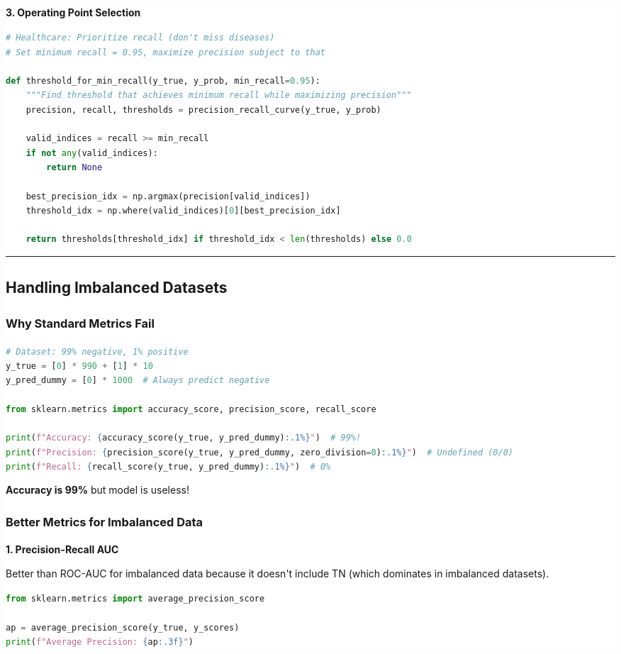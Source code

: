 
**3. Operating Point Selection**
```python
# Healthcare: Prioritize recall (don't miss diseases)
# Set minimum recall = 0.95, maximize precision subject to that

def threshold_for_min_recall(y_true, y_prob, min_recall=0.95):
    """Find threshold that achieves minimum recall while maximizing precision"""
    precision, recall, thresholds = precision_recall_curve(y_true, y_prob)
    
    valid_indices = recall >= min_recall
    if not any(valid_indices):
        return None
    
    best_precision_idx = np.argmax(precision[valid_indices])
    threshold_idx = np.where(valid_indices)[0][best_precision_idx]
    
    return thresholds[threshold_idx] if threshold_idx < len(thresholds) else 0.0
```

---

## Handling Imbalanced Datasets

### Why Standard Metrics Fail

```python
# Dataset: 99% negative, 1% positive
y_true = [0] * 990 + [1] * 10
y_pred_dummy = [0] * 1000  # Always predict negative

from sklearn.metrics import accuracy_score, precision_score, recall_score

print(f"Accuracy: {accuracy_score(y_true, y_pred_dummy):.1%}")  # 99%!
print(f"Precision: {precision_score(y_true, y_pred_dummy, zero_division=0):.1%}")  # Undefined (0/0)
print(f"Recall: {recall_score(y_true, y_pred_dummy):.1%}")  # 0%
```

**Accuracy is 99%** but model is useless!

### Better Metrics for Imbalanced Data

**1. Precision-Recall AUC**

Better than ROC-AUC for imbalanced data because it doesn't include TN (which dominates in imbalanced datasets).

```python
from sklearn.metrics import average_precision_score

ap = average_precision_score(y_true, y_scores)
print(f"Average Precision: {ap:.3f}")
```
